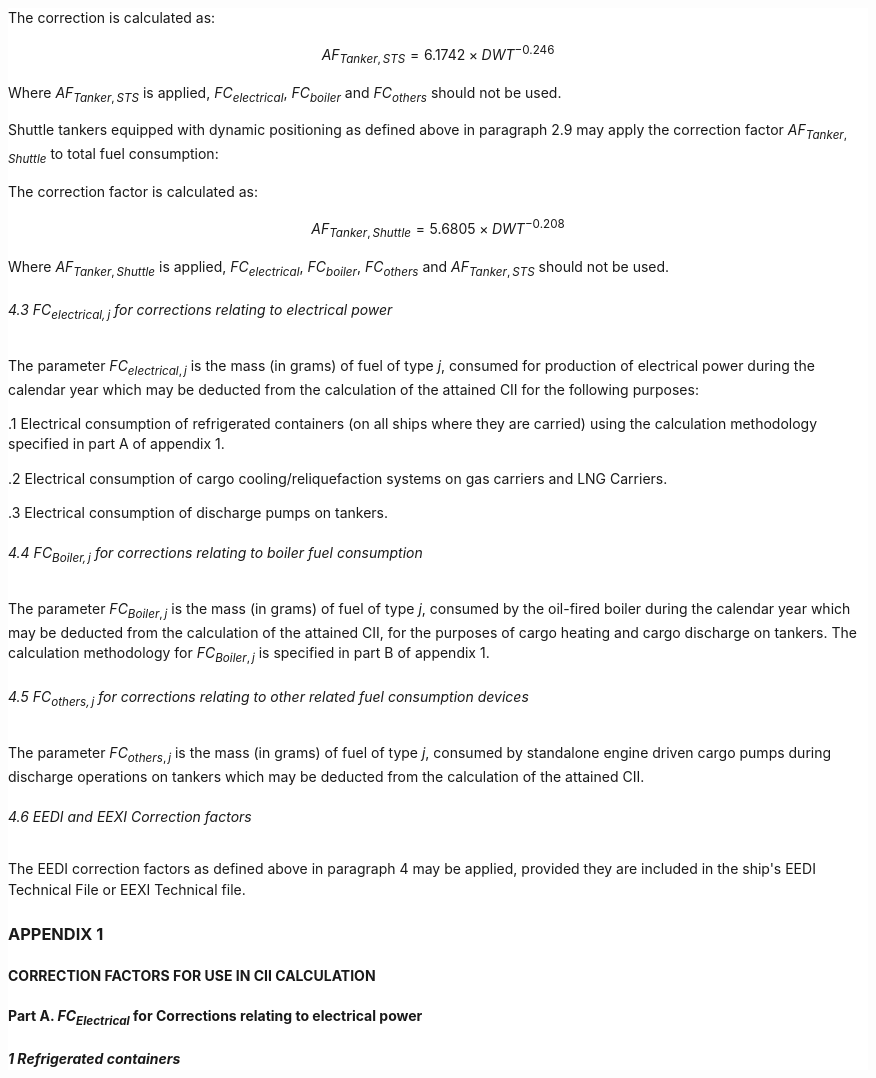 The correction is calculated as:

$$AF_{Tanker,STS} = 6.1742 \times DWT^{-0.246}$$

Where $AF_{Tanker,STS}$ is applied, $FC_{electrical}$, $FC_{boiler}$ and $FC_{others}$ should not be used.

Shuttle tankers equipped with dynamic positioning as defined above in paragraph 2.9 may apply the correction factor $AF_{Tanker,Shuttle}$ to total fuel consumption:

The correction factor is calculated as:

$$AF_{Tanker,Shuttle} = 5.6805 \times DWT^{-0.208}$$

Where $AF_{Tanker,Shuttle}$ is applied, $FC_{electrical}$, $FC_{boiler}$, $FC_{others}$ and $AF_{Tanker,STS}$ should not be used.

###### 4.3 $FC_{electrical,j}$ for corrections relating to electrical power

The parameter $FC_{electrical,j}$ is the mass (in grams) of fuel of type $j$, consumed for production of electrical power during the calendar year which may be deducted from the calculation of the attained CII for the following purposes:  

.1 Electrical consumption of refrigerated containers (on all ships where they are carried) using the calculation methodology specified in part A of appendix 1.

.2 Electrical consumption of cargo cooling/reliquefaction systems on gas carriers and LNG Carriers.

.3 Electrical consumption of discharge pumps on tankers.

###### 4.4 $FC_{Boiler,j}$ for corrections relating to boiler fuel consumption

The parameter $FC_{Boiler,j}$ is the mass (in grams) of fuel of type $j$, consumed by the oil-fired boiler during the calendar year which may be deducted from the calculation of the attained CII, for the purposes of cargo heating and cargo discharge on tankers. The calculation methodology for $FC_{Boiler,j}$ is specified in part B of appendix 1.

###### 4.5 $FC_{others,j}$ for corrections relating to other related fuel consumption devices

The parameter $FC_{others,j}$ is the mass (in grams) of fuel of type $j$, consumed by standalone engine driven cargo pumps during discharge operations on tankers which may be deducted from the calculation of the attained CII.

###### 4.6 EEDI and EEXI Correction factors

The EEDI correction factors as defined above in paragraph 4 may be applied, provided they are included in the ship's EEDI Technical File or EEXI Technical file. 

### APPENDIX 1 
#### CORRECTION FACTORS FOR USE IN CII CALCULATION

#### Part A. $FC_{Electrical}$ for Corrections relating to electrical power

##### 1 Refrigerated containers
